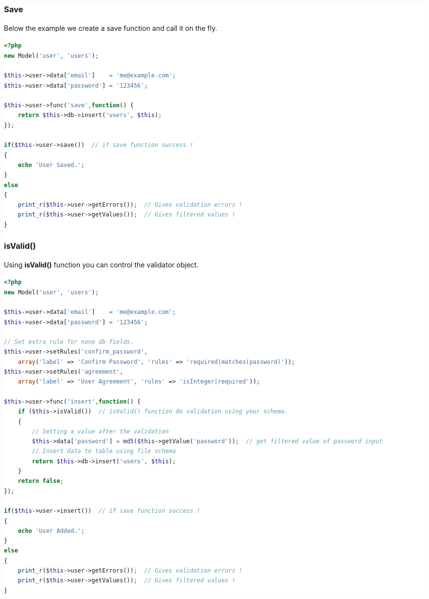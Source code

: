 
### Save

Below the example we create a save function and call it on the fly.

```php
<?php
new Model('user', 'users');

$this->user->data['email']    = 'me@example.com';
$this->user->data['password'] = '123456';

$this->user->func('save',function() {
    return $this->db->insert('users', $this);
});

if($this->user->save())  // if save function success !
{
    echo 'User Saved.';
} 
else 
{
    print_r($this->user->getErrors());  // Gives validation errors !
    print_r($this->user->getValues());  // Gives filtered values !
}
```


### isValid()

Using <b>isValid()</b> function you can control the validator object.

```php
<?php
new Model('user', 'users');

$this->user->data['email']    = 'me@example.com';
$this->user->data['password'] = '123456';

// Set extra rule for none db fields.
$this->user->setRules('confirm_password', 
    array('label' => 'Confirm Password', 'rules' => 'required|matches(password)'));
$this->user->setRules('agreement', 
    array('label' => 'User Agreement', 'rules' => 'isInteger|required'));

$this->user->func('insert',function() {
    if ($this->isValid())  // isValid() function do validation using your schema.
    {
        // Setting a value after the validation
        $this->data['password'] = md5($this->getValue('password'));  // get filtered value of password input
        // Insert data to table using file schema
        return $this->db->insert('users', $this);
    }
    return false;
});

if($this->user->insert())  // if save function success !
{
    echo 'User Added.';
} 
else 
{
    print_r($this->user->getErrors());  // Gives validation errors !
    print_r($this->user->getValues());  // Gives filtered values !
}
```